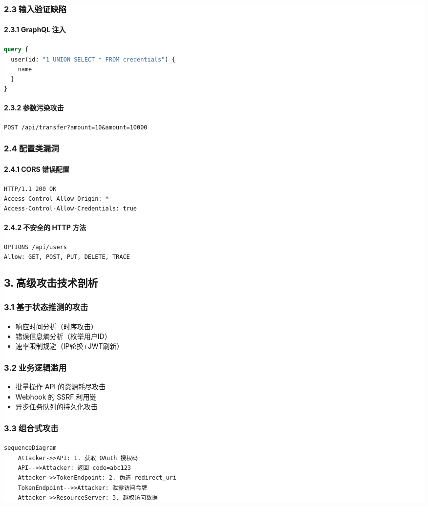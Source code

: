 ### 2.3 输入验证缺陷
#### 2.3.1 GraphQL 注入
```graphql
query {
  user(id: "1 UNION SELECT * FROM credentials") {
    name
  }
}
```

#### 2.3.2 参数污染攻击
```
POST /api/transfer?amount=10&amount=10000
```

### 2.4 配置类漏洞
#### 2.4.1 CORS 错误配置
```http
HTTP/1.1 200 OK
Access-Control-Allow-Origin: *
Access-Control-Allow-Credentials: true
```

#### 2.4.2 不安全的 HTTP 方法
```
OPTIONS /api/users
Allow: GET, POST, PUT, DELETE, TRACE
```

## 3. 高级攻击技术剖析
### 3.1 基于状态推测的攻击
- 响应时间分析（时序攻击）
- 错误信息熵分析（枚举用户ID）
- 速率限制规避（IP轮换+JWT刷新）

### 3.2 业务逻辑滥用
- 批量操作 API 的资源耗尽攻击
- Webhook 的 SSRF 利用链
- 异步任务队列的持久化攻击

### 3.3 组合式攻击
```mermaid
sequenceDiagram
    Attacker->>API: 1. 获取 OAuth 授权码
    API-->>Attacker: 返回 code=abc123
    Attacker->>TokenEndpoint: 2. 伪造 redirect_uri
    TokenEndpoint-->>Attacker: 泄露访问令牌
    Attacker->>ResourceServer: 3. 越权访问数据
```
